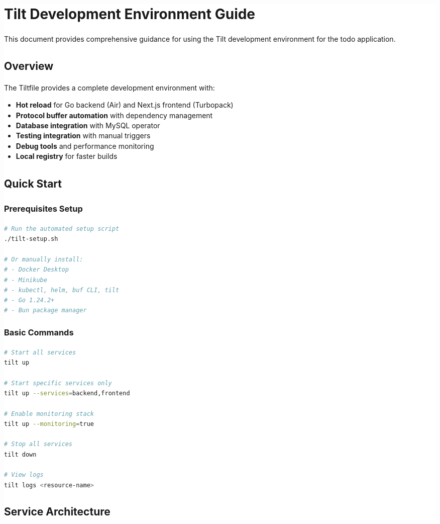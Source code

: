 # Tilt Development Environment Guide

This document provides comprehensive guidance for using the Tilt development environment for the todo application.

## Overview

The Tiltfile provides a complete development environment with:
- **Hot reload** for Go backend (Air) and Next.js frontend (Turbopack)
- **Protocol buffer automation** with dependency management
- **Database integration** with MySQL operator
- **Testing integration** with manual triggers
- **Debug tools** and performance monitoring
- **Local registry** for faster builds

## Quick Start

### Prerequisites Setup
```bash
# Run the automated setup script
./tilt-setup.sh

# Or manually install:
# - Docker Desktop
# - Minikube
# - kubectl, helm, buf CLI, tilt
# - Go 1.24.2+
# - Bun package manager
```

### Basic Commands
```bash
# Start all services
tilt up

# Start specific services only
tilt up --services=backend,frontend

# Enable monitoring stack
tilt up --monitoring=true

# Stop all services
tilt down

# View logs
tilt logs <resource-name>
```

## Service Architecture
